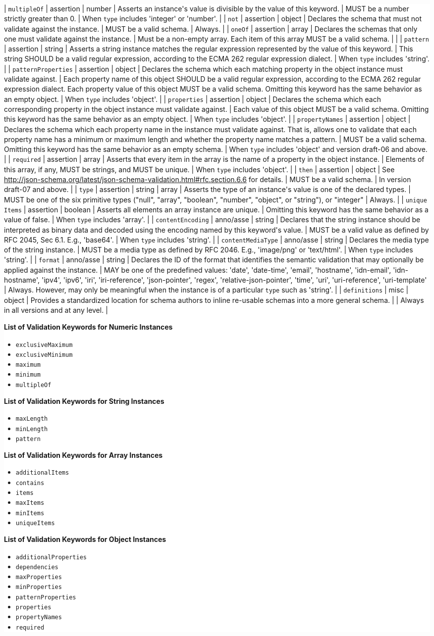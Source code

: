 | `multipleOf`           | assertion  | number  | Asserts an instance's value is divisible by the value of this keyword. | MUST be a number strictly greater than 0. | When `type` includes 'integer' or 'number'. |
| `not`                  | assertion  | object  | Declares the schema that must not validate against the instance. | MUST be a valid schema. | Always. |
| `oneOf`                | assertion  | array   | Declares the schemas that only one must validate against the instance. | Must be a non-empty array.  Each item of this array MUST be a valid schema. |  |
| `pattern`              | assertion  | string  | Asserts a string instance matches the regular expression represented by the value of this keyword. | This string SHOULD be a valid regular expression, according to the ECMA 262 regular expression dialect. | When `type` includes 'string'. |
| `patternProperties`    | assertion  | object  | Declares the schema which each matching property in the object instance must validate against. | Each property name of this object SHOULD be a valid regular expression, according to the ECMA 262 regular expression dialect.  Each property value of this object MUST be a valid schema.  Omitting this keyword has the same behavior as an empty object. | When `type` includes 'object'. |
| `properties`           | assertion  | object  | Declares the schema which each corresponding property in the object instance must validate against. | Each value of this object MUST be a valid schema.  Omitting this keyword has the same behavior as an empty object. | When `type` includes 'object'. |
| `propertyNames`        | assertion  | object  | Declares the schema which each property name in the instance must validate against.  That is, allows one to validate that each property name has a minimum or maximum length and whether the property name matches a pattern. | MUST be a valid schema.  Omitting this keyword has the same behavior as an empty schema. | When `type` includes 'object' and version draft-06 and above. |
| `required`             | assertion  | array   | Asserts that every item in the array is the name of a property in the object instance. | Elements of this array, if any, MUST be strings, and MUST be unique. | When `type` includes 'object'. |
| `then`                 | assertion  | object  | See http://json-schema.org/latest/json-schema-validation.html#rfc.section.6.6 for details. | MUST be a valid schema. | In version draft-07 and above. |
| `type`                 | assertion  | string \| array | Asserts the type of an instance's value is one of the declared types. | MUST be one of the six primitive types ("null", "array", "boolean", "number", "object", or "string"), or "integer" | Always. |
| `uniqueItems`          | assertion  | boolean | Asserts all elements an array instance are unique. | Omitting this keyword has the same behavior as a value of false. | When `type` includes 'array'. |
| `contentEncoding`      | anno/asse  | string  | Declares that the string instance should be interpreted as binary data and decoded using the encoding named by this keyword's value. | MUST be a valid value as defined by RFC 2045, Sec 6.1.  E.g., 'base64'. | When `type` includes 'string'. |
| `contentMediaType`     | anno/asse  | string  | Declares the media type of the string instance. | MUST be a media type as defined by RFC 2046.  E.g., 'image/png' or 'text/html'. | When `type` includes 'string'. |
| `format`               | anno/asse  | string  | Declares the ID of the format that identifies the semantic validation that may optionally be applied against the instance. | MAY be one of the predefined values: 'date', 'date-time', 'email', 'hostname', 'idn-email', 'idn-hostname', 'ipv4', 'ipv6', 'iri', 'iri-reference', 'json-pointer', 'regex', 'relative-json-pointer', 'time', 'uri', 'uri-reference', 'uri-template' | Always.  However, may only be meaningful when the instance is of a particular `type` such as 'string'. |
| `definitions`          | misc       | object  | Provides a standardized location for schema authors to inline re-usable schemas into a more general schema. |  | Always in all versions and at any level. |

**List of Validation Keywords for Numeric Instances**

* `exclusiveMaximum`
* `exclusiveMinimum`
* `maximum`
* `minimum`
* `multipleOf`

**List of Validation Keywords for String Instances**

* `maxLength`
* `minLength`
* `pattern`

**List of Validation Keywords for Array Instances**

* `additionalItems`
* `contains`
* `items`
* `maxItems`
* `minItems`
* `uniqueItems`

**List of Validation Keywords for Object Instances**

* `additionalProperties`
* `dependencies`
* `maxProperties`
* `minProperties`
* `patternProperties`
* `properties`
* `propertyNames`
* `required`
